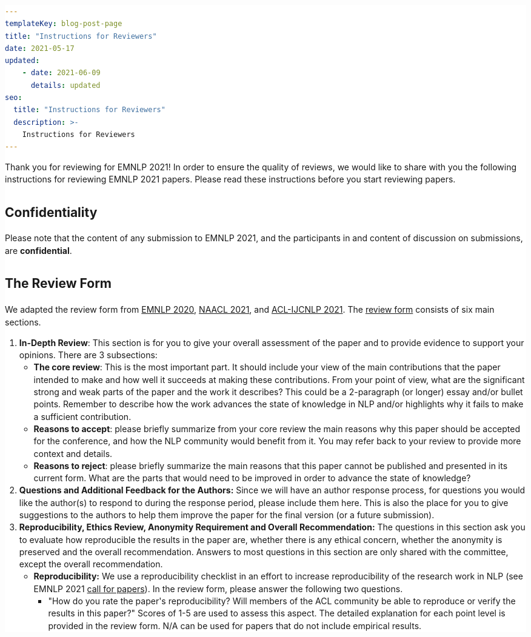 ```yaml
---
templateKey: blog-post-page
title: "Instructions for Reviewers"
date: 2021-05-17
updated: 
    - date: 2021-06-09
      details: updated
seo:
  title: "Instructions for Reviewers"
  description: >- 
    Instructions for Reviewers
---
```


Thank you for reviewing for EMNLP 2021! In order to ensure the quality of reviews, we would like to share with you the following instructions for reviewing EMNLP 2021 papers. Please read these instructions before you start reviewing papers.

## Confidentiality
Please note that the content of any submission to EMNLP 2021, and the participants in and content of discussion on submissions, are **confidential**.

## The Review Form

We adapted the review form from [EMNLP 2020](https://2020.emnlp.org/files/EMNLP2020-Review-Form.pdf), [NAACL 2021](https://2021.naacl.org/downloads/NAACL2021-Review-Form.pdf), and [ACL-IJCNLP 2021](https://2021.aclweb.org/downloads/Review_Form.pdf). The [review form](/files/EMNLP2021-Review-Form.pdf) consists of six main sections.
1. **In-Depth Review**: This section is for you to give your overall assessment of the paper and to provide evidence to support your opinions. There are 3 subsections:
    * **The core review**: This is the most important part. It should include your view of the main contributions that the paper intended to make and how well it succeeds at making these contributions. From your point of view, what are the significant strong and weak parts of the paper and the work it describes? This could be a 2-paragraph (or longer) essay and/or bullet points. Remember to describe how the work advances the state of knowledge in NLP and/or highlights why it fails to make a sufficient contribution.
    * **Reasons to accept**: please briefly summarize from your core review the main reasons why this paper should be accepted for the conference, and how the NLP community would benefit from it. You may refer back to your review to provide more context and details.
    * **Reasons to reject**: please briefly summarize the main reasons that this paper cannot be published and presented in its current form. What are the parts that would need to be improved in order to advance the state of knowledge?
2. **Questions and Additional Feedback for the Authors:** Since we will have an author response process, for questions you would like the author(s) to respond to during the response period, please include them here. This is also the place for you to give suggestions to the authors to help them improve the paper for the final version (or a future submission).
3. **Reproducibility, Ethics Review, Anonymity Requirement and Overall Recommendation:** The questions in this section ask you to evaluate how reproducible the results in the paper are, whether there is any ethical concern, whether the anonymity is preserved and the overall recommendation. Answers to most questions in this section are only shared with the committee, except the overall recommendation.
    * **Reproducibility:** We use a reproducibility checklist in an effort to increase reproducibility of the research work in NLP (see EMNLP 2021 [call for papers](/call-for-papers/)). In the review form, please answer the following two questions.
        * "How do you rate the paper's reproducibility? Will members of the ACL community be able to reproduce or verify the results in this paper?" Scores of 1-5 are used to assess this aspect. The detailed explanation for each point level is provided in the review form. N/A can be used for papers that do not include empirical results.